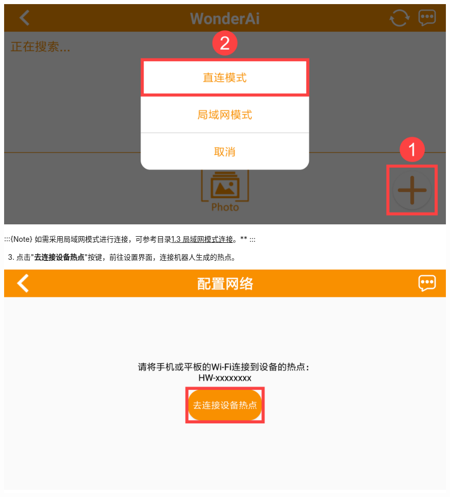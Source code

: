 <img src="../_static/media/10.network_configuration/1.1/image2.png"  />

:::{Note}
如需采用局域网模式进行连接，可参考目录[1.3 局域网模式连接](#anchor_1_3)。**
:::

3) 点击"**去连接设备热点**"按键，前往设置界面，连接机器人生成的热点。

<img src="../_static/media/10.network_configuration/1.1/image3.png"  />
